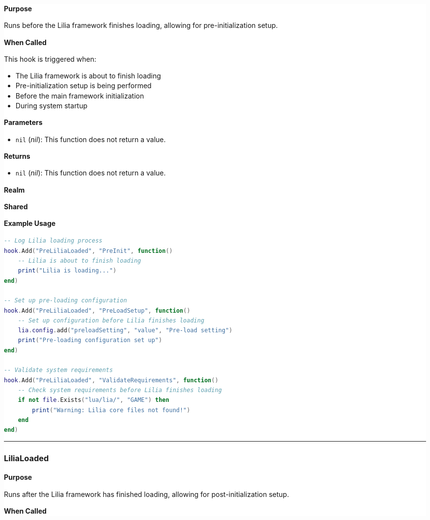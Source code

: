 **Purpose**

Runs before the Lilia framework finishes loading, allowing for pre-initialization setup.

**When Called**

This hook is triggered when:
- The Lilia framework is about to finish loading
- Pre-initialization setup is being performed
- Before the main framework initialization
- During system startup

**Parameters**

* `nil` (*nil*): This function does not return a value.

**Returns**

* `nil` (*nil*): This function does not return a value.

**Realm**

**Shared**

**Example Usage**

```lua
-- Log Lilia loading process
hook.Add("PreLiliaLoaded", "PreInit", function()
    -- Lilia is about to finish loading
    print("Lilia is loading...")
end)

-- Set up pre-loading configuration
hook.Add("PreLiliaLoaded", "PreLoadSetup", function()
    -- Set up configuration before Lilia finishes loading
    lia.config.add("preloadSetting", "value", "Pre-load setting")
    print("Pre-loading configuration set up")
end)

-- Validate system requirements
hook.Add("PreLiliaLoaded", "ValidateRequirements", function()
    -- Check system requirements before Lilia finishes loading
    if not file.Exists("lua/lia/", "GAME") then
        print("Warning: Lilia core files not found!")
    end
end)
```

---

### LiliaLoaded

**Purpose**

Runs after the Lilia framework has finished loading, allowing for post-initialization setup.

**When Called**
